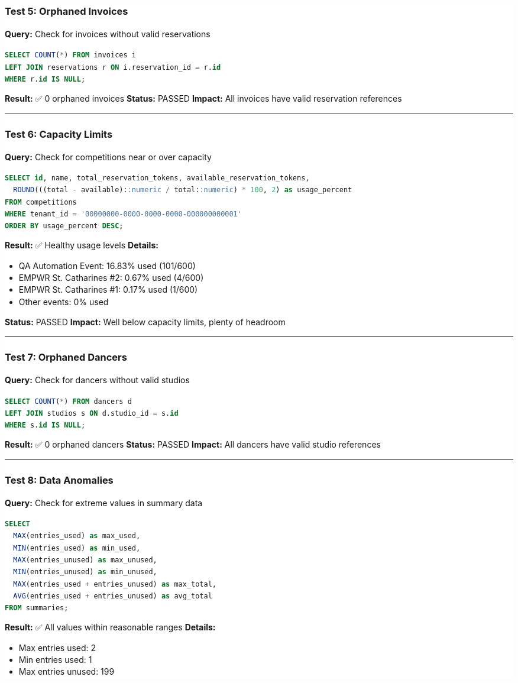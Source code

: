 
### Test 5: Orphaned Invoices
**Query:** Check for invoices without valid reservations
```sql
SELECT COUNT(*) FROM invoices i
LEFT JOIN reservations r ON i.reservation_id = r.id
WHERE r.id IS NULL;
```
**Result:** ✅ 0 orphaned invoices
**Status:** PASSED
**Impact:** All invoices have valid reservation references

---

### Test 6: Capacity Limits
**Query:** Check for competitions near or over capacity
```sql
SELECT id, name, total_reservation_tokens, available_reservation_tokens,
  ROUND(((total - available)::numeric / total::numeric) * 100, 2) as usage_percent
FROM competitions
WHERE tenant_id = '00000000-0000-0000-0000-000000000001'
ORDER BY usage_percent DESC;
```
**Result:** ✅ Healthy usage levels
**Details:**
- QA Automation Event: 16.83% used (101/600)
- EMPWR St. Catharines #2: 0.67% used (4/600)
- EMPWR St. Catharines #1: 0.17% used (1/600)
- Other events: 0% used

**Status:** PASSED
**Impact:** Well below capacity limits, plenty of headroom

---

### Test 7: Orphaned Dancers
**Query:** Check for dancers without valid studios
```sql
SELECT COUNT(*) FROM dancers d
LEFT JOIN studios s ON d.studio_id = s.id
WHERE s.id IS NULL;
```
**Result:** ✅ 0 orphaned dancers
**Status:** PASSED
**Impact:** All dancers have valid studio references

---

### Test 8: Data Anomalies
**Query:** Check for extreme values in summary data
```sql
SELECT
  MAX(entries_used) as max_used,
  MIN(entries_used) as min_used,
  MAX(entries_unused) as max_unused,
  MIN(entries_unused) as min_unused,
  MAX(entries_used + entries_unused) as max_total,
  AVG(entries_used + entries_unused) as avg_total
FROM summaries;
```
**Result:** ✅ All values within reasonable ranges
**Details:**
- Max entries used: 2
- Min entries used: 1
- Max entries unused: 199